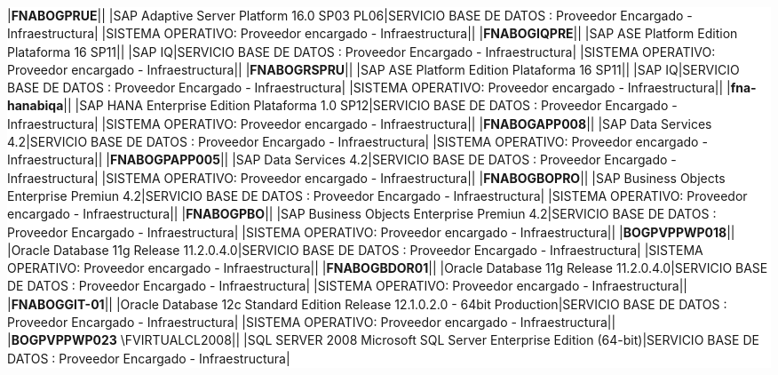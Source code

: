 |**FNABOGPRUE**||
|SAP Adaptive Server Platform 16.0 SP03 PL06|SERVICIO BASE DE DATOS : Proveedor Encargado - Infraestructura|
|SISTEMA OPERATIVO: Proveedor encargado - Infraestructura||
|**FNABOGIQPRE**||
|SAP ASE Platform Edition Plataforma 16 SP11||
|SAP IQ|SERVICIO BASE DE DATOS : Proveedor Encargado - Infraestructura|
|SISTEMA OPERATIVO: Proveedor encargado - Infraestructura||
|**FNABOGRSPRU**||
|SAP ASE Platform Edition Plataforma 16 SP11||
|SAP IQ|SERVICIO BASE DE DATOS : Proveedor Encargado - Infraestructura|
|SISTEMA OPERATIVO: Proveedor encargado - Infraestructura||
|**fna-hanabiqa**||
|SAP HANA Enterprise Edition Plataforma 1.0 SP12|SERVICIO BASE DE DATOS : Proveedor Encargado - Infraestructura|
|SISTEMA OPERATIVO: Proveedor encargado - Infraestructura||
|**FNABOGAPP008**||
|SAP Data Services 4.2|SERVICIO BASE DE DATOS : Proveedor Encargado - Infraestructura|
|SISTEMA OPERATIVO: Proveedor encargado - Infraestructura||
|**FNABOGPAPP005**||
|SAP Data Services 4.2|SERVICIO BASE DE DATOS : Proveedor Encargado - Infraestructura|
|SISTEMA OPERATIVO: Proveedor encargado - Infraestructura||
|**FNABOGBOPRO**||
|SAP Business Objects Enterprise Premiun 4.2|SERVICIO BASE DE DATOS : Proveedor Encargado - Infraestructura|
|SISTEMA OPERATIVO: Proveedor encargado - Infraestructura||
|**FNABOGPBO**||
|SAP Business Objects Enterprise Premiun 4.2|SERVICIO BASE DE DATOS : Proveedor Encargado - Infraestructura|
|SISTEMA OPERATIVO: Proveedor encargado - Infraestructura||
|**BOGPVPPWP018**||
|Oracle Database 11g Release 11.2.0.4.0|SERVICIO BASE DE DATOS : Proveedor Encargado - Infraestructura|
|SISTEMA OPERATIVO: Proveedor encargado - Infraestructura||
|**FNABOGBDOR01**||
|Oracle Database 11g Release 11.2.0.4.0|SERVICIO BASE DE DATOS : Proveedor Encargado - Infraestructura|
|SISTEMA OPERATIVO: Proveedor encargado - Infraestructura||
|**FNABOGGIT-01**||
|Oracle Database 12c Standard Edition Release 12.1.0.2.0 - 64bit Production|SERVICIO BASE DE DATOS : Proveedor Encargado - Infraestructura|
|SISTEMA OPERATIVO: Proveedor encargado - Infraestructura||
|**BOGPVPPWP023** \\FVIRTUALCL2008||
|SQL SERVER 2008 Microsoft SQL Server Enterprise Edition (64-bit)|SERVICIO BASE DE DATOS : Proveedor Encargado - Infraestructura|